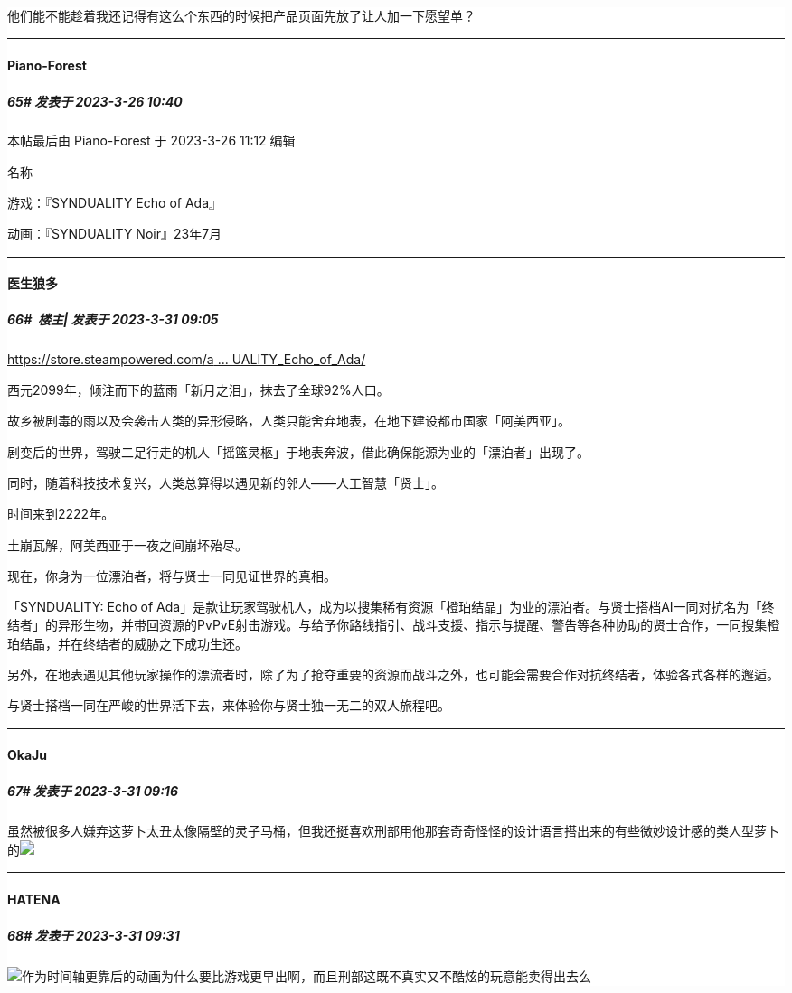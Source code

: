 他们能不能趁着我还记得有这么个东西的时候把产品页面先放了让人加一下愿望单？

*****

####  Piano-Forest  
##### 65#       发表于 2023-3-26 10:40

 本帖最后由 Piano-Forest 于 2023-3-26 11:12 编辑 

名称

游戏：『SYNDUALITY Echo of Ada』

动画：『SYNDUALITY Noir』23年7月

*****

####  医生狼多  
##### 66#         楼主| 发表于 2023-3-31 09:05

[https://store.steampowered.com/a ... UALITY_Echo_of_Ada/](https://store.steampowered.com/app/1245480/SYNDUALITY_Echo_of_Ada/)

西元2099年，倾注而下的蓝雨「新月之泪」，抹去了全球92%人口。

故乡被剧毒的雨以及会袭击人类的异形侵略，人类只能舍弃地表，在地下建设都市国家「阿美西亚」。

剧变后的世界，驾驶二足行走的机人「摇篮灵柩」于地表奔波，借此确保能源为业的「漂泊者」出现了。

同时，随着科技技术复兴，人类总算得以遇见新的邻人——人工智慧「贤士」。

时间来到2222年。

土崩瓦解，阿美西亚于一夜之间崩坏殆尽。

现在，你身为一位漂泊者，将与贤士一同见证世界的真相。

「SYNDUALITY: Echo of Ada」是款让玩家驾驶机人，成为以搜集稀有资源「橙珀结晶」为业的漂泊者。与贤士搭档AI一同对抗名为「终结者」的异形生物，并带回资源的PvPvE射击游戏。与给予你路线指引、战斗支援、指示与提醒、警告等各种协助的贤士合作，一同搜集橙珀结晶，并在终结者的威胁之下成功生还。

另外，在地表遇见其他玩家操作的漂流者时，除了为了抢夺重要的资源而战斗之外，也可能会需要合作对抗终结者，体验各式各样的邂逅。

与贤士搭档一同在严峻的世界活下去，来体验你与贤士独一无二的双人旅程吧。

*****

####  OkaJu  
##### 67#       发表于 2023-3-31 09:16

虽然被很多人嫌弃这萝卜太丑太像隔壁的灵子马桶，但我还挺喜欢刑部用他那套奇奇怪怪的设计语言搭出来的有些微妙设计感的类人型萝卜的<img src="https://static.saraba1st.com/image/smiley/face2017/065.png" referrerpolicy="no-referrer">

*****

####  HATENA  
##### 68#       发表于 2023-3-31 09:31

<img src="https://static.saraba1st.com/image/smiley/face2017/067.png" referrerpolicy="no-referrer">作为时间轴更靠后的动画为什么要比游戏更早出啊，而且刑部这既不真实又不酷炫的玩意能卖得出去么
